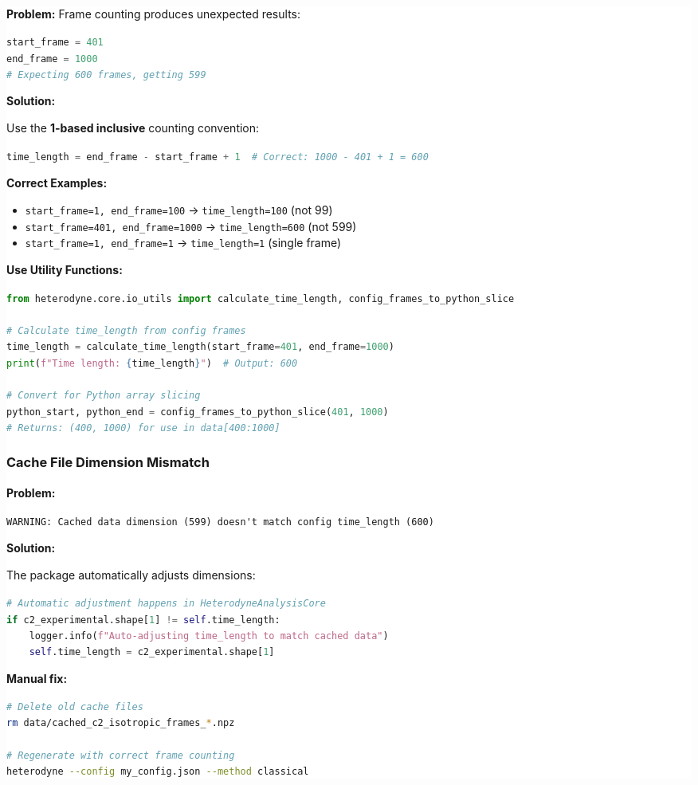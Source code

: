 **Problem:** Frame counting produces unexpected results:

```python
start_frame = 401
end_frame = 1000
# Expecting 600 frames, getting 599
```

**Solution:**

Use the **1-based inclusive** counting convention:

```python
time_length = end_frame - start_frame + 1  # Correct: 1000 - 401 + 1 = 600
```

**Correct Examples:**

- `start_frame=1, end_frame=100` → `time_length=100` (not 99)
- `start_frame=401, end_frame=1000` → `time_length=600` (not 599)
- `start_frame=1, end_frame=1` → `time_length=1` (single frame)

**Use Utility Functions:**

```python
from heterodyne.core.io_utils import calculate_time_length, config_frames_to_python_slice

# Calculate time_length from config frames
time_length = calculate_time_length(start_frame=401, end_frame=1000)
print(f"Time length: {time_length}")  # Output: 600

# Convert for Python array slicing
python_start, python_end = config_frames_to_python_slice(401, 1000)
# Returns: (400, 1000) for use in data[400:1000]
```

### Cache File Dimension Mismatch

**Problem:**

```
WARNING: Cached data dimension (599) doesn't match config time_length (600)
```

**Solution:**

The package automatically adjusts dimensions:

```python
# Automatic adjustment happens in HeterodyneAnalysisCore
if c2_experimental.shape[1] != self.time_length:
    logger.info(f"Auto-adjusting time_length to match cached data")
    self.time_length = c2_experimental.shape[1]
```

**Manual fix:**

```bash
# Delete old cache files
rm data/cached_c2_isotropic_frames_*.npz

# Regenerate with correct frame counting
heterodyne --config my_config.json --method classical
```
